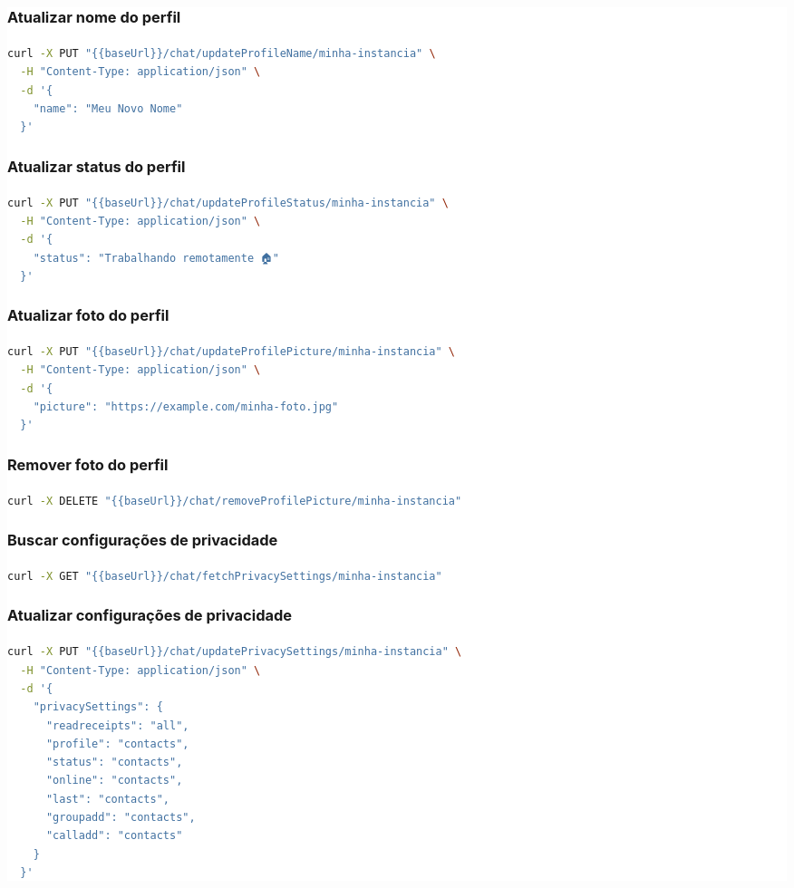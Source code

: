 ### Atualizar nome do perfil
```bash
curl -X PUT "{{baseUrl}}/chat/updateProfileName/minha-instancia" \
  -H "Content-Type: application/json" \
  -d '{
    "name": "Meu Novo Nome"
  }'
```

### Atualizar status do perfil
```bash
curl -X PUT "{{baseUrl}}/chat/updateProfileStatus/minha-instancia" \
  -H "Content-Type: application/json" \
  -d '{
    "status": "Trabalhando remotamente 🏠"
  }'
```

### Atualizar foto do perfil
```bash
curl -X PUT "{{baseUrl}}/chat/updateProfilePicture/minha-instancia" \
  -H "Content-Type: application/json" \
  -d '{
    "picture": "https://example.com/minha-foto.jpg"
  }'
```

### Remover foto do perfil
```bash
curl -X DELETE "{{baseUrl}}/chat/removeProfilePicture/minha-instancia"
```

### Buscar configurações de privacidade
```bash
curl -X GET "{{baseUrl}}/chat/fetchPrivacySettings/minha-instancia"
```

### Atualizar configurações de privacidade
```bash
curl -X PUT "{{baseUrl}}/chat/updatePrivacySettings/minha-instancia" \
  -H "Content-Type: application/json" \
  -d '{
    "privacySettings": {
      "readreceipts": "all",
      "profile": "contacts",
      "status": "contacts",
      "online": "contacts",
      "last": "contacts",
      "groupadd": "contacts",
      "calladd": "contacts"
    }
  }'
```

